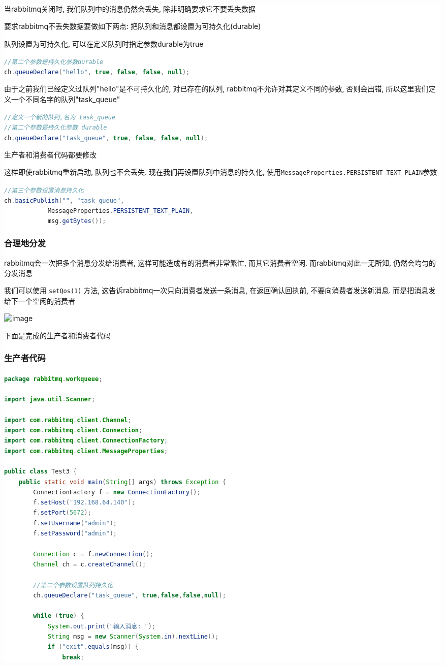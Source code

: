 当rabbitmq关闭时, 我们队列中的消息仍然会丢失, 除非明确要求它不要丢失数据

要求rabbitmq不丢失数据要做如下两点: 把队列和消息都设置为可持久化(durable)

队列设置为可持久化, 可以在定义队列时指定参数durable为true
```java
//第二个参数是持久化参数durable
ch.queueDeclare("hello", true, false, false, null);
```

由于之前我们已经定义过队列"hello"是不可持久化的, 对已存在的队列, rabbitmq不允许对其定义不同的参数, 否则会出错, 所以这里我们定义一个不同名字的队列"task_queue"
```java
//定义一个新的队列,名为 task_queue
//第二个参数是持久化参数 durable
ch.queueDeclare("task_queue", true, false, false, null);
```

生产者和消费者代码都要修改

这样即使rabbitmq重新启动, 队列也不会丢失. 现在我们再设置队列中消息的持久化, 使用`MessageProperties.PERSISTENT_TEXT_PLAIN`参数

```java
//第三个参数设置消息持久化
ch.basicPublish("", "task_queue",
            MessageProperties.PERSISTENT_TEXT_PLAIN,
            msg.getBytes());
```

### 合理地分发

rabbitmq会一次把多个消息分发给消费者, 这样可能造成有的消费者非常繁忙, 而其它消费者空闲. 而rabbitmq对此一无所知, 仍然会均匀的分发消息

我们可以使用 `setQos(1)` 方法, 这告诉rabbitmq一次只向消费者发送一条消息, 在返回确认回执前, 不要向消费者发送新消息. 而是把消息发给下一个空闲的消费者

![image](B6D22C4D5A4F4F98A43EACF0219DEA23)

下面是完成的生产者和消费者代码

### 生产者代码

```java
package rabbitmq.workqueue;

import java.util.Scanner;

import com.rabbitmq.client.Channel;
import com.rabbitmq.client.Connection;
import com.rabbitmq.client.ConnectionFactory;
import com.rabbitmq.client.MessageProperties;

public class Test3 {
	public static void main(String[] args) throws Exception {
		ConnectionFactory f = new ConnectionFactory();
		f.setHost("192.168.64.140");
		f.setPort(5672);
		f.setUsername("admin");
		f.setPassword("admin");
		
		Connection c = f.newConnection();
		Channel ch = c.createChannel();
		
		//第二个参数设置队列持久化
		ch.queueDeclare("task_queue", true,false,false,null);

		while (true) {
			System.out.print("输入消息: ");
			String msg = new Scanner(System.in).nextLine();
			if ("exit".equals(msg)) {
				break;
```
